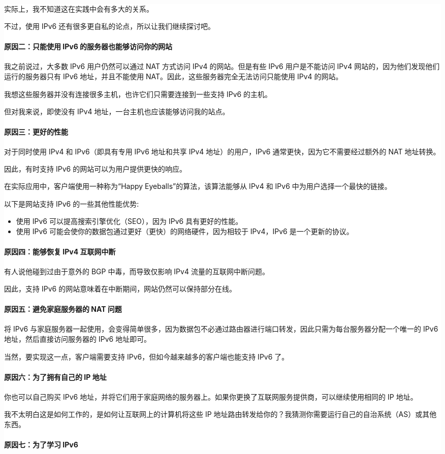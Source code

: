 实际上，我不知道这在实践中会有多大的关系。


不过，使用 IPv6 还有很多更自私的论点，所以让我们继续探讨吧。


#### 原因二：只能使用 IPv6 的服务器也能够访问你的网站


我之前说过，大多数 IPv6 用户仍然可以通过 NAT 方式访问 IPv4 的网站。但是有些 IPv6 用户是不能访问 IPv4 网站的，因为他们发现他们运行的服务器只有 IPv6 地址，并且不能使用 NAT。因此，这些服务器完全无法访问只能使用 IPv4 的网站。


我想这些服务器并没有连接很多主机，也许它们只需要连接到一些支持 IPv6 的主机。


但对我来说，即使没有 IPv4 地址，一台主机也应该能够访问我的站点。


#### 原因三：更好的性能


对于同时使用 IPv4 和 IPv6（即具有专用 IPv6 地址和共享 IPv4 地址）的用户，IPv6 通常更快，因为它不需要经过额外的 NAT 地址转换。


因此，有时支持 IPv6 的网站可以为用户提供更快的响应。


在实际应用中，客户端使用一种称为“Happy Eyeballs”的算法，该算法能够从 IPv4 和 IPv6 中为用户选择一个最快的链接。


以下是网站支持 IPv6 的一些其他性能优势:


* 使用 IPv6 可以提高搜索引擎优化（SEO），因为 IPv6 具有更好的性能。
* 使用 IPv6 可能会使你的数据包通过更好（更快）的网络硬件，因为相较于 IPv4，IPv6 是一个更新的协议。


#### 原因四：能够恢复 IPv4 互联网中断


有人说他碰到过由于意外的 BGP 中毒，而导致仅影响 IPv4 流量的互联网中断问题。


因此，支持 IPv6 的网站意味着在中断期间，网站仍然可以保持部分在线。


#### 原因五：避免家庭服务器的 NAT 问题


将 IPv6 与家庭服务器一起使用，会变得简单很多，因为数据包不必通过路由器进行端口转发，因此只需为每台服务器分配一个唯一的 IPv6 地址，然后直接访问服务器的 IPv6 地址即可。


当然，要实现这一点，客户端需要支持 IPv6，但如今越来越多的客户端也能支持 IPv6 了。


#### 原因六：为了拥有自己的 IP 地址


你也可以自己购买 IPv6 地址，并将它们用于家庭网络的服务器上。如果你更换了互联网服务提供商，可以继续使用相同的 IP 地址。


我不太明白这是如何工作的，是如何让互联网上的计算机将这些 IP 地址路由转发给你的？我猜测你需要运行自己的自治系统（AS）或其他东西。


#### 原因七：为了学习 IPv6

